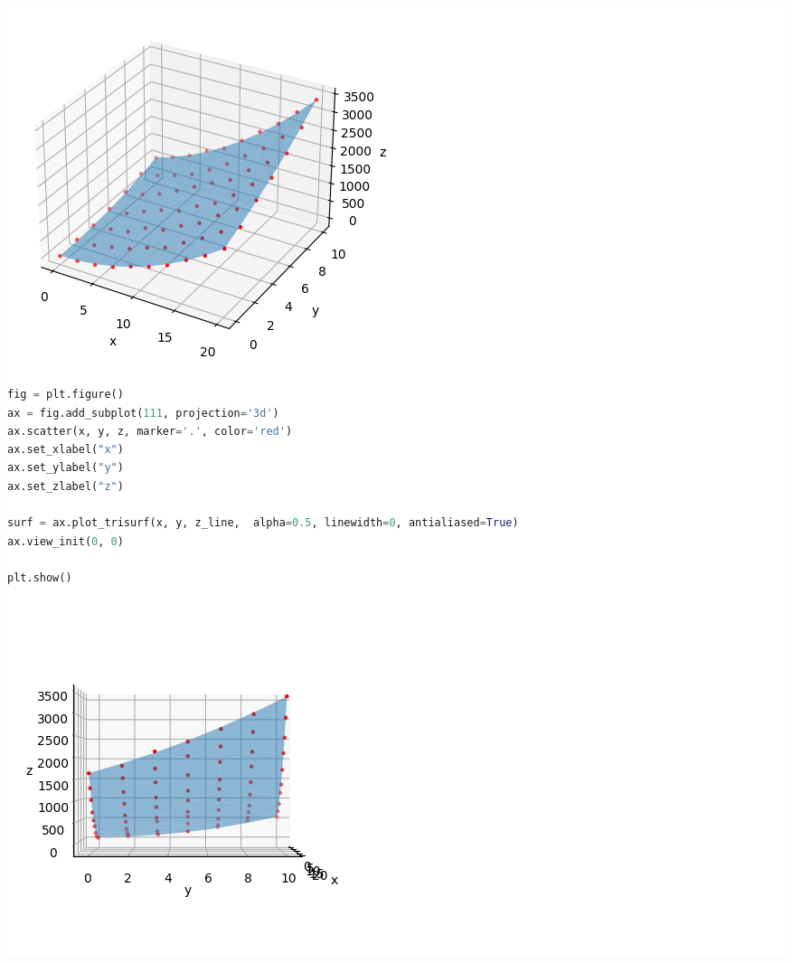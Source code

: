 

    
![png](xzbori20_files/xzbori20_52_0.png)
    



```python
fig = plt.figure()
ax = fig.add_subplot(111, projection='3d')
ax.scatter(x, y, z, marker='.', color='red')
ax.set_xlabel("x")
ax.set_ylabel("y")
ax.set_zlabel("z")

surf = ax.plot_trisurf(x, y, z_line,  alpha=0.5, linewidth=0, antialiased=True)
ax.view_init(0, 0)

plt.show()
```


    
![png](xzbori20_files/xzbori20_53_0.png)
    